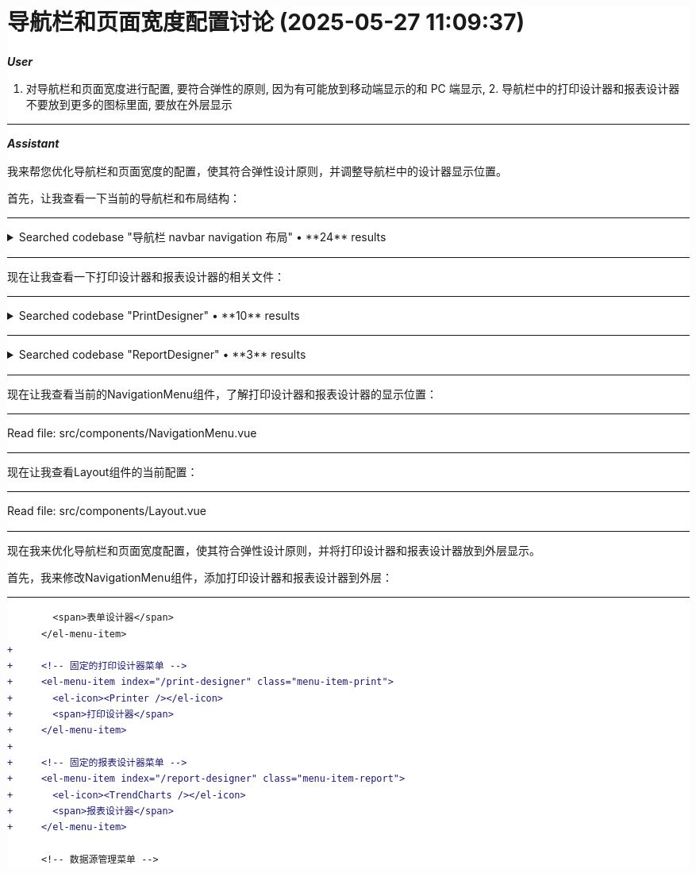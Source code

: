 

# 导航栏和页面宽度配置讨论 (2025-05-27 11:09:37)

_**User**_

1. 对导航栏和页面宽度进行配置, 要符合弹性的原则, 因为有可能放到移动端显示的和 PC 端显示, 2. 导航栏中的打印设计器和报表设计器不要放到更多的图标里面, 要放在外层显示

---

_**Assistant**_

我来帮您优化导航栏和页面宽度的配置，使其符合弹性设计原则，并调整导航栏中的设计器显示位置。

首先，让我查看一下当前的导航栏和布局结构：

---

<details><summary>Searched codebase "导航栏 navbar navigation 布局" • **24** results</summary></details>

---

现在让我查看一下打印设计器和报表设计器的相关文件：

---

<details><summary>Searched codebase "PrintDesigner" • **10** results</summary></details>

---

<details><summary>Searched codebase "ReportDesigner" • **3** results</summary></details>

---

现在让我查看当前的NavigationMenu组件，了解打印设计器和报表设计器的显示位置：

---

Read file: src/components/NavigationMenu.vue

---

现在让我查看Layout组件的当前配置：

---

Read file: src/components/Layout.vue

---

现在我来优化导航栏和页面宽度配置，使其符合弹性设计原则，并将打印设计器和报表设计器放到外层显示。

首先，我来修改NavigationMenu组件，添加打印设计器和报表设计器到外层：

---

```diff
        <span>表单设计器</span>
      </el-menu-item>
+     
+     <!-- 固定的打印设计器菜单 -->
+     <el-menu-item index="/print-designer" class="menu-item-print">
+       <el-icon><Printer /></el-icon>
+       <span>打印设计器</span>
+     </el-menu-item>
+     
+     <!-- 固定的报表设计器菜单 -->
+     <el-menu-item index="/report-designer" class="menu-item-report">
+       <el-icon><TrendCharts /></el-icon>
+       <span>报表设计器</span>
+     </el-menu-item>
      
      <!-- 数据源管理菜单 -->
```